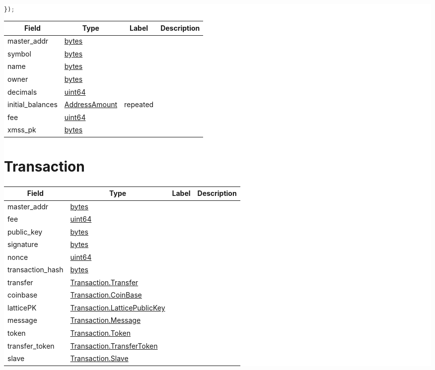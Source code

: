```javascript
});
```

| Field | Type | Label | Description |
| ----- | ---- | ----- | ----------- |
| master_addr | [bytes](#bytes) |  |  |
| symbol | [bytes](#bytes) |  |  |
| name | [bytes](#bytes) |  |  |
| owner | [bytes](#bytes) |  |  |
| decimals | [uint64](#uint64) |  |  |
| initial_balances | [AddressAmount](#qrl.AddressAmount) | repeated |  |
| fee | [uint64](#uint64) |  |  |
| xmss_pk | [bytes](#bytes) |  |  |







# Transaction



| Field | Type | Label | Description |
| ----- | ---- | ----- | ----------- |
| master_addr | [bytes](#bytes) |  |  |
| fee | [uint64](#uint64) |  |  |
| public_key | [bytes](#bytes) |  |  |
| signature | [bytes](#bytes) |  |  |
| nonce | [uint64](#uint64) |  |  |
| transaction_hash | [bytes](#bytes) |  |  |
| transfer | [Transaction.Transfer](#qrl.Transaction.Transfer) |  |  |
| coinbase | [Transaction.CoinBase](#qrl.Transaction.CoinBase) |  |  |
| latticePK | [Transaction.LatticePublicKey](#qrl.Transaction.LatticePublicKey) |  |  |
| message | [Transaction.Message](#qrl.Transaction.Message) |  |  |
| token | [Transaction.Token](#qrl.Transaction.Token) |  |  |
| transfer_token | [Transaction.TransferToken](#qrl.Transaction.TransferToken) |  |  |
| slave | [Transaction.Slave](#qrl.Transaction.Slave) |  |  |
